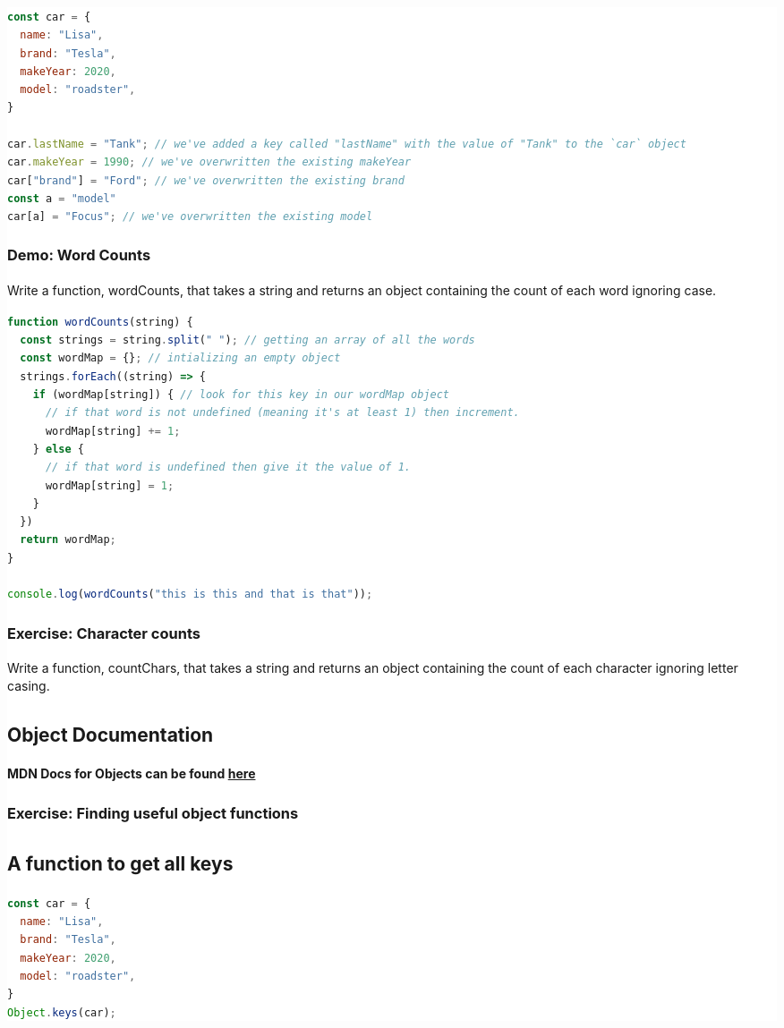```js
const car = {
  name: "Lisa",
  brand: "Tesla",
  makeYear: 2020,
  model: "roadster",
}

car.lastName = "Tank"; // we've added a key called "lastName" with the value of "Tank" to the `car` object
car.makeYear = 1990; // we've overwritten the existing makeYear
car["brand"] = "Ford"; // we've overwritten the existing brand
const a = "model"
car[a] = "Focus"; // we've overwritten the existing model
```

### Demo: Word Counts

Write a function, wordCounts, that takes a string and returns an object containing the count of each word ignoring case.

```js
function wordCounts(string) {
  const strings = string.split(" "); // getting an array of all the words
  const wordMap = {}; // intializing an empty object
  strings.forEach((string) => {
    if (wordMap[string]) { // look for this key in our wordMap object
      // if that word is not undefined (meaning it's at least 1) then increment.
      wordMap[string] += 1;
    } else {
      // if that word is undefined then give it the value of 1.
      wordMap[string] = 1;
    }
  })
  return wordMap;
}

console.log(wordCounts("this is this and that is that"));
```

### Exercise: Character counts

Write a function, countChars, that takes a string and returns an object containing the count of each character ignoring letter casing.

## Object Documentation

**MDN Docs for Objects can be found [here](https://developer.mozilla.org/en-US/docs/Web/JavaScript/Reference/Global_Objects/Object)**

### Exercise: Finding useful object functions

## A function to get all keys
```js
const car = {
  name: "Lisa",
  brand: "Tesla",
  makeYear: 2020,
  model: "roadster",
}
Object.keys(car);
```
